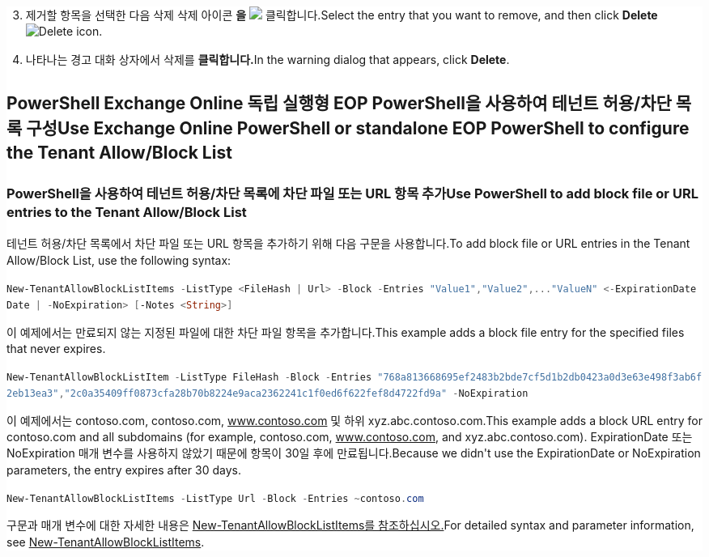 3. <span data-ttu-id="d2bbf-288">제거할 항목을 선택한 다음 삭제 삭제 아이콘 **을** ![ ](../../media/87565fbb-5147-4f22-9ed7-1c18ce664392.png) 클릭합니다.</span><span class="sxs-lookup"><span data-stu-id="d2bbf-288">Select the entry that you want to remove, and then click **Delete** ![Delete icon](../../media/87565fbb-5147-4f22-9ed7-1c18ce664392.png).</span></span>

4. <span data-ttu-id="d2bbf-289">나타나는 경고 대화 상자에서 삭제를 **클릭합니다.**</span><span class="sxs-lookup"><span data-stu-id="d2bbf-289">In the warning dialog that appears, click **Delete**.</span></span>

## <a name="use-exchange-online-powershell-or-standalone-eop-powershell-to-configure-the-tenant-allowblock-list"></a><span data-ttu-id="d2bbf-290">PowerShell Exchange Online 독립 실행형 EOP PowerShell을 사용하여 테넌트 허용/차단 목록 구성</span><span class="sxs-lookup"><span data-stu-id="d2bbf-290">Use Exchange Online PowerShell or standalone EOP PowerShell to configure the Tenant Allow/Block List</span></span>

### <a name="use-powershell-to-add-block-file-or-url-entries-to-the-tenant-allowblock-list"></a><span data-ttu-id="d2bbf-291">PowerShell을 사용하여 테넌트 허용/차단 목록에 차단 파일 또는 URL 항목 추가</span><span class="sxs-lookup"><span data-stu-id="d2bbf-291">Use PowerShell to add block file or URL entries to the Tenant Allow/Block List</span></span>

<span data-ttu-id="d2bbf-292">테넌트 허용/차단 목록에서 차단 파일 또는 URL 항목을 추가하기 위해 다음 구문을 사용합니다.</span><span class="sxs-lookup"><span data-stu-id="d2bbf-292">To add block file or URL entries in the Tenant Allow/Block List, use the following syntax:</span></span>

```powershell
New-TenantAllowBlockListItems -ListType <FileHash | Url> -Block -Entries "Value1","Value2",..."ValueN" <-ExpirationDate Date | -NoExpiration> [-Notes <String>]
```

<span data-ttu-id="d2bbf-293">이 예제에서는 만료되지 않는 지정된 파일에 대한 차단 파일 항목을 추가합니다.</span><span class="sxs-lookup"><span data-stu-id="d2bbf-293">This example adds a block file entry for the specified files that never expires.</span></span>

```powershell
New-TenantAllowBlockListItem -ListType FileHash -Block -Entries "768a813668695ef2483b2bde7cf5d1b2db0423a0d3e63e498f3ab6f2eb13ea3","2c0a35409ff0873cfa28b70b8224e9aca2362241c1f0ed6f622fef8d4722fd9a" -NoExpiration
```

<span data-ttu-id="d2bbf-294">이 예제에서는 contoso.com, contoso.com, www.contoso.com 및 하위 xyz.abc.contoso.com.</span><span class="sxs-lookup"><span data-stu-id="d2bbf-294">This example adds a block URL entry for contoso.com and all subdomains (for example, contoso.com, www.contoso.com, and xyz.abc.contoso.com).</span></span> <span data-ttu-id="d2bbf-295">ExpirationDate 또는 NoExpiration 매개 변수를 사용하지 않았기 때문에 항목이 30일 후에 만료됩니다.</span><span class="sxs-lookup"><span data-stu-id="d2bbf-295">Because we didn't use the ExpirationDate or NoExpiration parameters, the entry expires after 30 days.</span></span>

```powershell
New-TenantAllowBlockListItems -ListType Url -Block -Entries ~contoso.com
```

<span data-ttu-id="d2bbf-296">구문과 매개 변수에 대한 자세한 내용은 [New-TenantAllowBlockListItems를 참조하십시오.](/powershell/module/exchange/new-tenantallowblocklistitems)</span><span class="sxs-lookup"><span data-stu-id="d2bbf-296">For detailed syntax and parameter information, see [New-TenantAllowBlockListItems](/powershell/module/exchange/new-tenantallowblocklistitems).</span></span>
